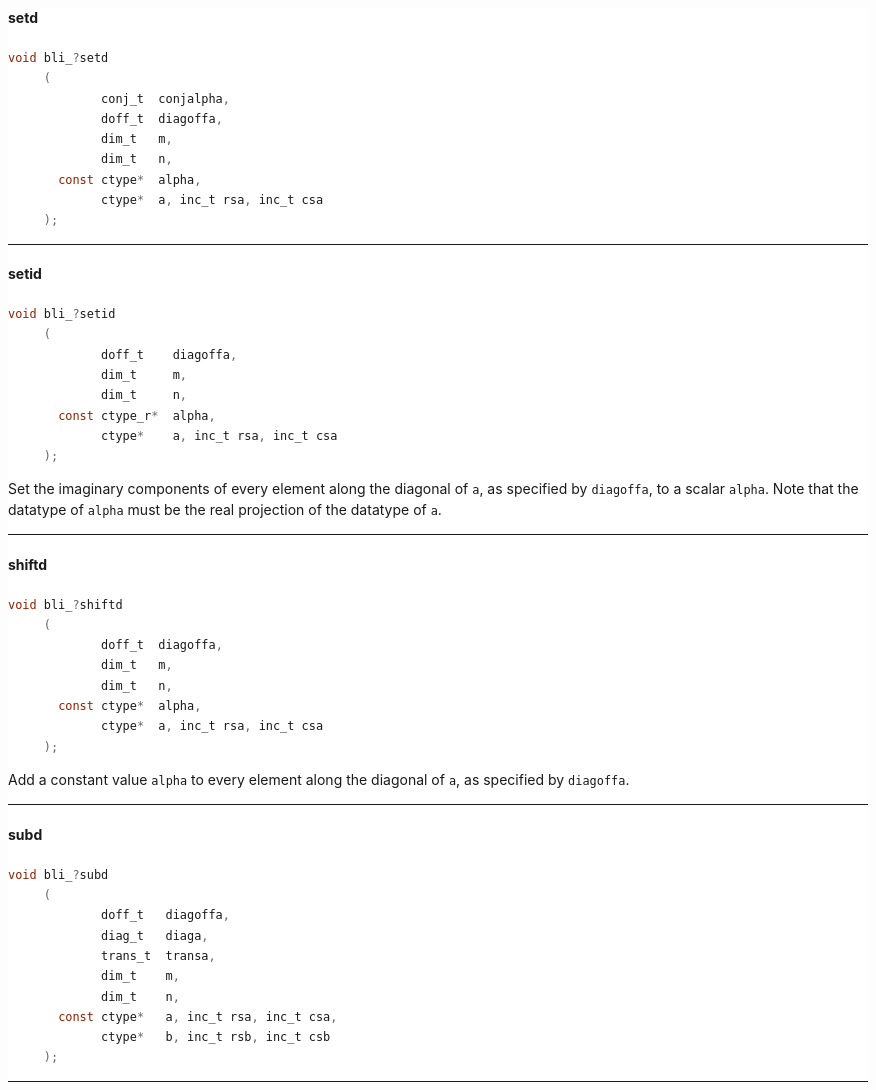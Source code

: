 
#### setd
```c
void bli_?setd
     (
             conj_t  conjalpha,
             doff_t  diagoffa,
             dim_t   m,
             dim_t   n,
       const ctype*  alpha,
             ctype*  a, inc_t rsa, inc_t csa
     );
```

---

#### setid
```c
void bli_?setid
     (
             doff_t    diagoffa,
             dim_t     m,
             dim_t     n,
       const ctype_r*  alpha,
             ctype*    a, inc_t rsa, inc_t csa
     );
```
Set the imaginary components of every element along the diagonal of `a`, as
specified by `diagoffa`, to a scalar `alpha`.
Note that the datatype of `alpha` must be the real projection of the datatype
of `a`.

---

#### shiftd
```c
void bli_?shiftd
     (
             doff_t  diagoffa,
             dim_t   m,
             dim_t   n,
       const ctype*  alpha,
             ctype*  a, inc_t rsa, inc_t csa
     );
```
Add a constant value `alpha` to every element along the diagonal of `a`, as
specified by `diagoffa`.

---

#### subd
```c
void bli_?subd
     (
             doff_t   diagoffa,
             diag_t   diaga,
             trans_t  transa,
             dim_t    m,
             dim_t    n,
       const ctype*   a, inc_t rsa, inc_t csa,
             ctype*   b, inc_t rsb, inc_t csb
     );
```

---
